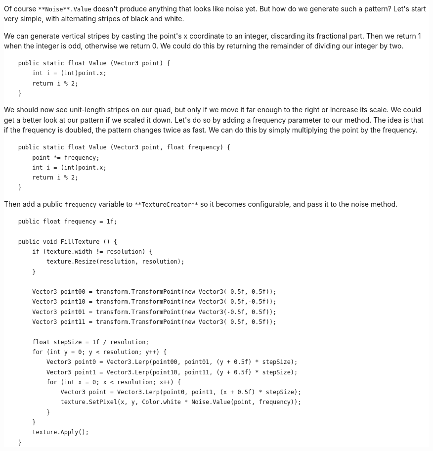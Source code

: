Of course `**Noise**.Value` doesn't  produce anything that looks like noise yet. But how do we generate such a  pattern? Let's start very simple, with alternating stripes of black and  white.

We can generate vertical stripes by casting the point's x  coordinate to an integer, discarding its fractional part. Then we return  1 when the integer is odd, otherwise we return 0. We could do this by  returning the remainder of dividing our integer by two.

```
	public static float Value (Vector3 point) {
		int i = (int)point.x;
		return i % 2;
	}
```

We should now see unit-length stripes on our quad, but only if we  move it far enough to the right or increase its scale. We could get a  better look at our pattern if we scaled it down. Let's do so by adding a  frequency parameter to our method. The idea is that if the frequency is  doubled, the pattern changes twice as fast. We can do this by simply  multiplying the point by the frequency.

```
	public static float Value (Vector3 point, float frequency) {
		point *= frequency;
		int i = (int)point.x;
		return i % 2;
	}
```

Then add a public `frequency` variable to `**TextureCreator**` so it becomes configurable, and pass it to the noise method.

```
	public float frequency = 1f;
			
	public void FillTexture () {
		if (texture.width != resolution) {
			texture.Resize(resolution, resolution);
		}
		
		Vector3 point00 = transform.TransformPoint(new Vector3(-0.5f,-0.5f));
		Vector3 point10 = transform.TransformPoint(new Vector3( 0.5f,-0.5f));
		Vector3 point01 = transform.TransformPoint(new Vector3(-0.5f, 0.5f));
		Vector3 point11 = transform.TransformPoint(new Vector3( 0.5f, 0.5f));
		
		float stepSize = 1f / resolution;
		for (int y = 0; y < resolution; y++) {
			Vector3 point0 = Vector3.Lerp(point00, point01, (y + 0.5f) * stepSize);
			Vector3 point1 = Vector3.Lerp(point10, point11, (y + 0.5f) * stepSize);
			for (int x = 0; x < resolution; x++) {
				Vector3 point = Vector3.Lerp(point0, point1, (x + 0.5f) * stepSize);
				texture.SetPixel(x, y, Color.white * Noise.Value(point, frequency));
			}
		}
		texture.Apply();
	}
```
